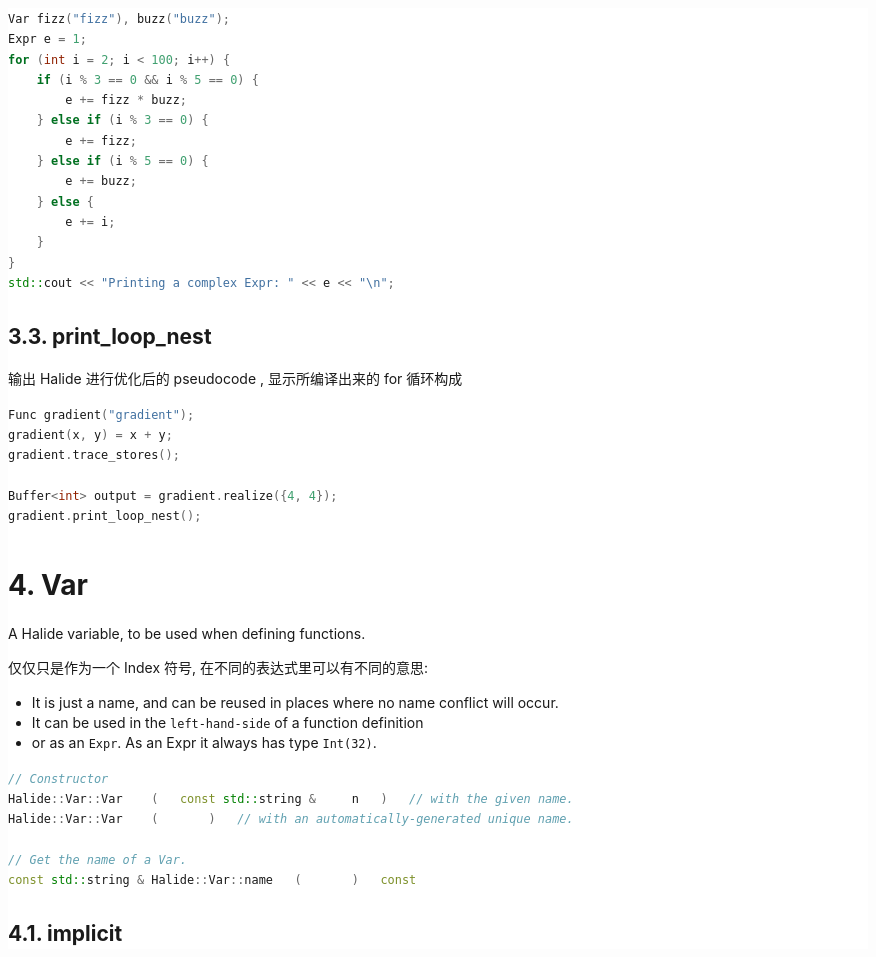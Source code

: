 ```cpp
Var fizz("fizz"), buzz("buzz");
Expr e = 1;
for (int i = 2; i < 100; i++) {
    if (i % 3 == 0 && i % 5 == 0) {
        e += fizz * buzz;
    } else if (i % 3 == 0) {
        e += fizz;
    } else if (i % 5 == 0) {
        e += buzz;
    } else {
        e += i;
    }
}
std::cout << "Printing a complex Expr: " << e << "\n";

```

## 3.3. print_loop_nest

输出 Halide 进行优化后的 pseudocode , 显示所编译出来的 for 循环构成

```cpp
Func gradient("gradient");
gradient(x, y) = x + y;
gradient.trace_stores();

Buffer<int> output = gradient.realize({4, 4});
gradient.print_loop_nest();
```



# 4. Var

A Halide variable, to be used when defining functions.

仅仅只是作为一个 Index 符号, 在不同的表达式里可以有不同的意思:  
* It is just a name, and can be reused in places where no name conflict will occur.
* It can be used in the `left-hand-side` of a function definition
* or as an `Expr`. As an Expr it always has type `Int(32)`. 

```cpp
// Constructor
Halide::Var::Var 	( 	const std::string &  	n	) 	// with the given name. 
Halide::Var::Var 	( 		) 	// with an automatically-generated unique name. 

// Get the name of a Var. 
const std::string & Halide::Var::name 	( 		) 	const  
```

## 4.1. implicit
